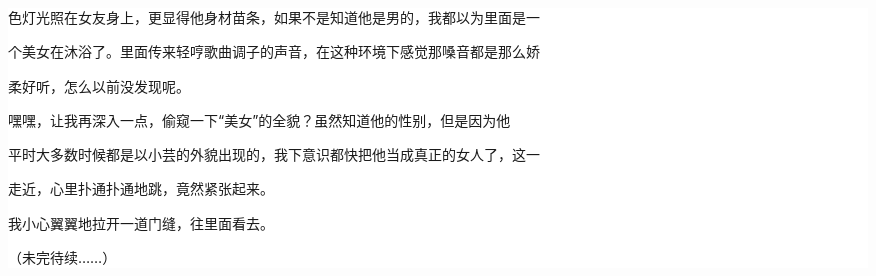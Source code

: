 色灯光照在女友身上，更显得他身材苗条，如果不是知道他是男的，我都以为里面是一

个美女在沐浴了。里面传来轻哼歌曲调子的声音，在这种环境下感觉那嗓音都是那么娇

柔好听，怎么以前没发现呢。

嘿嘿，让我再深入一点，偷窥一下“美女”的全貌？虽然知道他的性别，但是因为他

平时大多数时候都是以小芸的外貌出现的，我下意识都快把他当成真正的女人了，这一

走近，心里扑通扑通地跳，竟然紧张起来。

我小心翼翼地拉开一道门缝，往里面看去。

（未完待续……）


